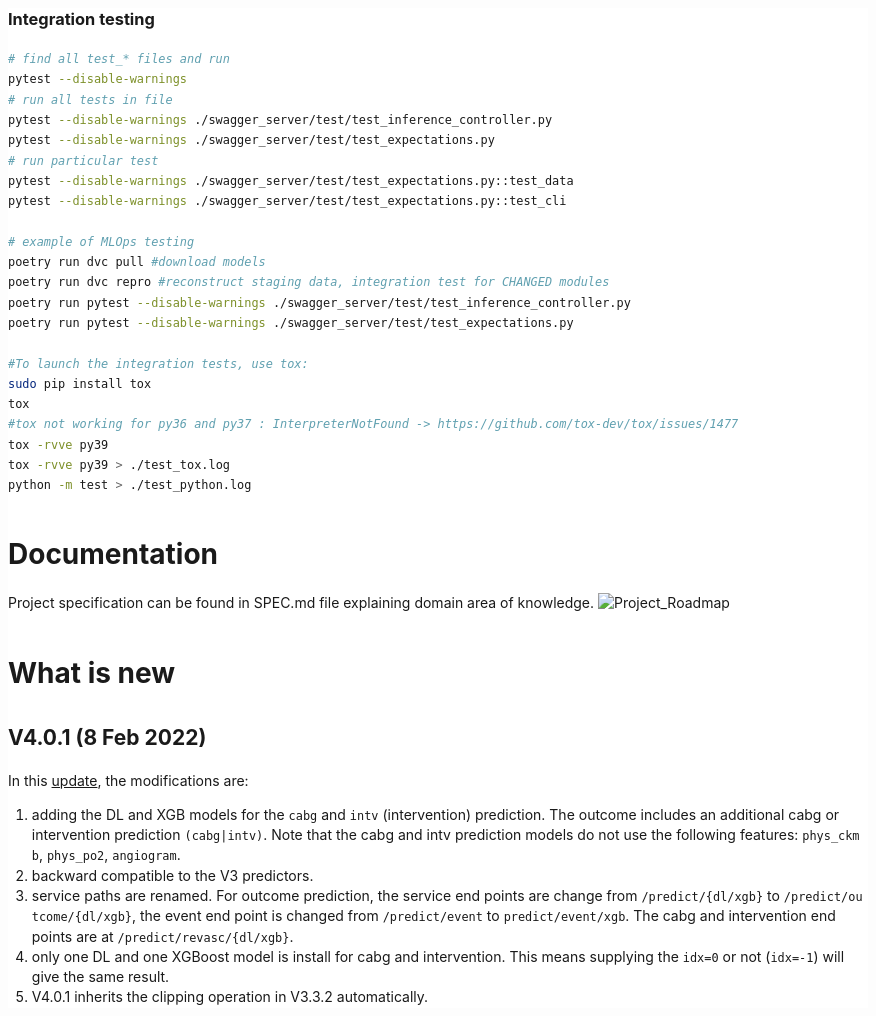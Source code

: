 ### Integration testing
```sh
# find all test_* files and run
pytest --disable-warnings
# run all tests in file
pytest --disable-warnings ./swagger_server/test/test_inference_controller.py
pytest --disable-warnings ./swagger_server/test/test_expectations.py
# run particular test
pytest --disable-warnings ./swagger_server/test/test_expectations.py::test_data
pytest --disable-warnings ./swagger_server/test/test_expectations.py::test_cli

# example of MLOps testing
poetry run dvc pull #download models
poetry run dvc repro #reconstruct staging data, integration test for CHANGED modules
poetry run pytest --disable-warnings ./swagger_server/test/test_inference_controller.py
poetry run pytest --disable-warnings ./swagger_server/test/test_expectations.py

#To launch the integration tests, use tox:
sudo pip install tox
tox
#tox not working for py36 and py37 : InterpreterNotFound -> https://github.com/tox-dev/tox/issues/1477
tox -rvve py39
tox -rvve py39 > ./test_tox.log
python -m test > ./test_python.log
```


# Documentation
Project specification can be found in SPEC.md file explaining domain area of knowledge.
![Project_Roadmap](https://user-images.githubusercontent.com/1355683/176985493-5235b5b0-d30c-421e-9261-5d5da26315c4.png)

# What is new

## V4.0.1 (8 Feb 2022)
In this [update](https://github.com/Lukah0173/HeartAI/commit/e5f994d4ad63c340d186f4d4716dcb02d35b3589), the modifications are:
1) adding the DL and XGB models for the `cabg` and `intv` (intervention) prediction. The outcome includes an additional cabg or intervention prediction `(cabg|intv)`. Note that the cabg and intv prediction models do not use the following features: `phys_ckmb`, `phys_po2`, `angiogram`.
2) backward compatible to the V3 predictors.
3) service paths are renamed. For outcome prediction, the service end points are change from `/predict/{dl/xgb}` to `/predict/outcome/{dl/xgb}`, the event end point is changed from `/predict/event` to `predict/event/xgb`. The cabg and intervention end points are at `/predict/revasc/{dl/xgb}`.
4) only one DL and one XGBoost model is install for cabg and intervention. This means supplying the `idx=0` or not (`idx=-1`) will give the same result.
5) V4.0.1 inherits the clipping operation in V3.3.2 automatically.
